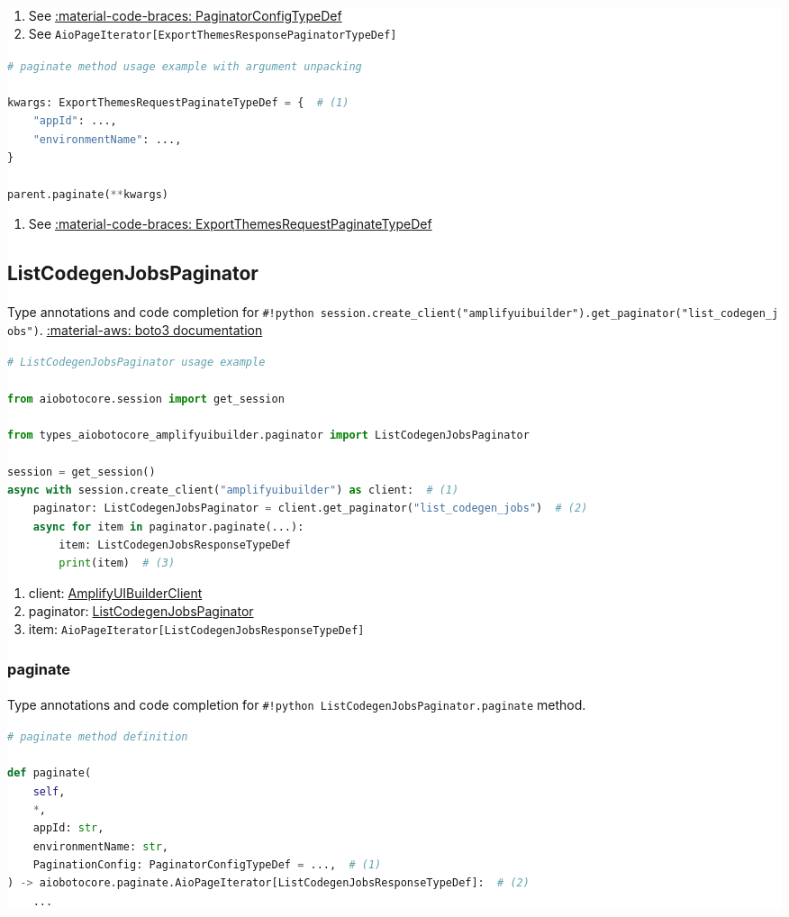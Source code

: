 1. See [:material-code-braces: PaginatorConfigTypeDef](./type_defs.md#paginatorconfigtypedef)
2. See `AioPageIterator[ExportThemesResponsePaginatorTypeDef]`


```python
# paginate method usage example with argument unpacking

kwargs: ExportThemesRequestPaginateTypeDef = {  # (1)
    "appId": ...,
    "environmentName": ...,
}

parent.paginate(**kwargs)
```

1. See [:material-code-braces: ExportThemesRequestPaginateTypeDef](./type_defs.md#exportthemesrequestpaginatetypedef)
## ListCodegenJobsPaginator

Type annotations and code completion for `#!python session.create_client("amplifyuibuilder").get_paginator("list_codegen_jobs")`.
[:material-aws: boto3 documentation](https://boto3.amazonaws.com/v1/documentation/api/latest/reference/services/amplifyuibuilder/paginator/ListCodegenJobs.html#AmplifyUIBuilder.Paginator.ListCodegenJobs)

```python
# ListCodegenJobsPaginator usage example

from aiobotocore.session import get_session

from types_aiobotocore_amplifyuibuilder.paginator import ListCodegenJobsPaginator

session = get_session()
async with session.create_client("amplifyuibuilder") as client:  # (1)
    paginator: ListCodegenJobsPaginator = client.get_paginator("list_codegen_jobs")  # (2)
    async for item in paginator.paginate(...):
        item: ListCodegenJobsResponseTypeDef
        print(item)  # (3)
```

1. client: [AmplifyUIBuilderClient](./client.md)
2. paginator: [ListCodegenJobsPaginator](./paginators.md#listcodegenjobspaginator)
3. item: `AioPageIterator[ListCodegenJobsResponseTypeDef]`


### paginate

Type annotations and code completion for `#!python ListCodegenJobsPaginator.paginate` method.

```python
# paginate method definition

def paginate(
    self,
    *,
    appId: str,
    environmentName: str,
    PaginationConfig: PaginatorConfigTypeDef = ...,  # (1)
) -> aiobotocore.paginate.AioPageIterator[ListCodegenJobsResponseTypeDef]:  # (2)
    ...
```
